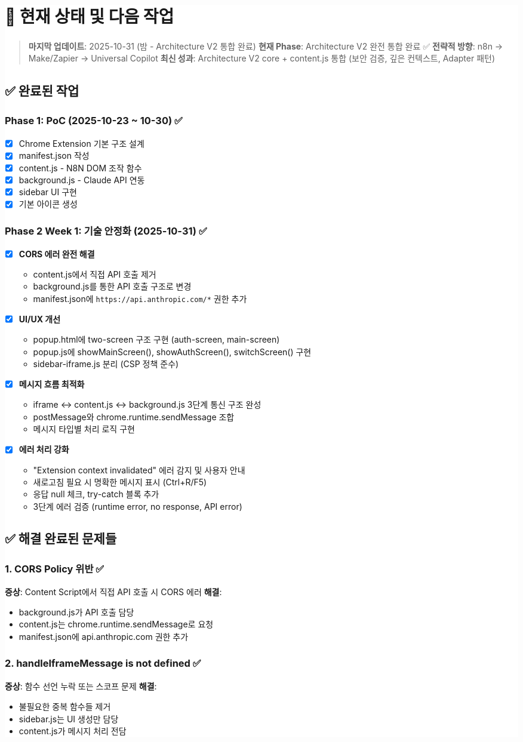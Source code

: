 # 📍 현재 상태 및 다음 작업

> **마지막 업데이트**: 2025-10-31 (밤 - Architecture V2 통합 완료)
> **현재 Phase**: Architecture V2 완전 통합 완료 ✅
> **전략적 방향**: n8n → Make/Zapier → Universal Copilot
> **최신 성과**: Architecture V2 core + content.js 통합 (보안 검증, 깊은 컨텍스트, Adapter 패턴)

## ✅ 완료된 작업

### Phase 1: PoC (2025-10-23 ~ 10-30) ✅
- [x] Chrome Extension 기본 구조 설계
- [x] manifest.json 작성
- [x] content.js - N8N DOM 조작 함수
- [x] background.js - Claude API 연동
- [x] sidebar UI 구현
- [x] 기본 아이콘 생성

### Phase 2 Week 1: 기술 안정화 (2025-10-31) ✅
- [x] **CORS 에러 완전 해결**
  - content.js에서 직접 API 호출 제거
  - background.js를 통한 API 호출 구조로 변경
  - manifest.json에 `https://api.anthropic.com/*` 권한 추가

- [x] **UI/UX 개선**
  - popup.html에 two-screen 구조 구현 (auth-screen, main-screen)
  - popup.js에 showMainScreen(), showAuthScreen(), switchScreen() 구현
  - sidebar-iframe.js 분리 (CSP 정책 준수)

- [x] **메시지 흐름 최적화**
  - iframe ↔ content.js ↔ background.js 3단계 통신 구조 완성
  - postMessage와 chrome.runtime.sendMessage 조합
  - 메시지 타입별 처리 로직 구현

- [x] **에러 처리 강화**
  - "Extension context invalidated" 에러 감지 및 사용자 안내
  - 새로고침 필요 시 명확한 메시지 표시 (Ctrl+R/F5)
  - 응답 null 체크, try-catch 블록 추가
  - 3단계 에러 검증 (runtime error, no response, API error)

## ✅ 해결 완료된 문제들

### 1. CORS Policy 위반 ✅
**증상**: Content Script에서 직접 API 호출 시 CORS 에러
**해결**:
- background.js가 API 호출 담당
- content.js는 chrome.runtime.sendMessage로 요청
- manifest.json에 api.anthropic.com 권한 추가

### 2. handleIframeMessage is not defined ✅
**증상**: 함수 선언 누락 또는 스코프 문제
**해결**:
- 불필요한 중복 함수들 제거
- sidebar.js는 UI 생성만 담당
- content.js가 메시지 처리 전담
